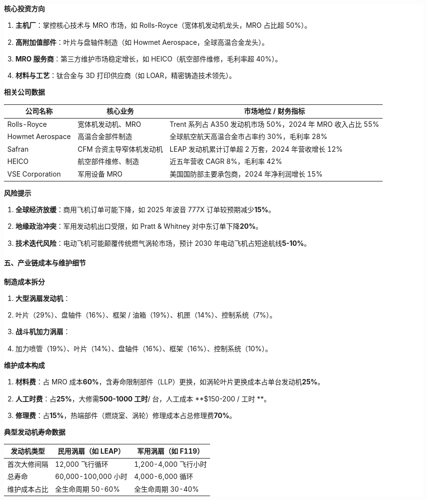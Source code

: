 **核心投资方向**

1. **主机厂**：掌控核心技术与 MRO 市场，如 Rolls-Royce（宽体机发动机龙头，MRO 占比超 50%）。

2. **高附加值部件**：叶片与盘轴件制造（如 Howmet Aerospace，全球高温合金龙头）。

3. **MRO 服务商**：第三方维护市场稳定增长，如 HEICO（航空部件维修，毛利率超 40%）。

4. **材料与工艺**：钛合金与 3D 打印供应商（如 LOAR，精密铸造技术领先）。

**相关公司数据**

| **公司名称** | **核心业务** | **市场地位 / 财务指标** |
| --- | --- | --- |
| Rolls-Royce | 宽体机发动机、MRO | Trent 系列占 A350 发动机市场 50%，2024 年 MRO 收入占比 55% |
| Howmet Aerospace | 高温合金部件制造 | 全球航空航天高温合金市占率约 30%，毛利率 28% |
| Safran | CFM 合资主导窄体机发动机 | LEAP 发动机累计订单超 2 万套，2024 年营收增长 12% |
| HEICO | 航空部件维修、制造 | 近五年营收 CAGR 8%，毛利率 42% |
| VSE Corporation | 军用设备 MRO | 美国国防部主要承包商，2024 年净利润增长 15% |

**风险提示**

1. **全球经济放缓**：商用飞机订单可能下降，如 2025 年波音 777X 订单较预期减少**15%**。

2. **地缘政治冲突**：军用发动机出口受限，如 Pratt & Whitney 对中东订单下降**20%**。

3. **技术迭代风险**：电动飞机可能颠覆传统燃气涡轮市场，预计 2030 年电动飞机占短途航线**5-10%**。

#### **五、产业链成本与维护细节**

**制造成本拆分**

1. **大型涡扇发动机**：

1. 叶片（29%）、盘轴件（16%）、框架 / 油箱（19%）、机匣（14%）、控制系统（7%）。

2. **战斗机加力涡扇**：

1. 加力喷管（19%）、叶片（14%）、盘轴件（16%）、框架（16%）、控制系统（10%）。

**维护成本构成**

1. **材料费**：占 MRO 成本**60%**，含寿命限制部件（LLP）更换，如涡轮叶片更换成本占单台发动机**25%**。

2. **人工时费**：占**25%**，大修需**500-1000 工时**/ 台，人工成本 **$150-200 / 工时 **。

3. **修理费**：占**15%**，热端部件（燃烧室、涡轮）修理成本占总修理费**70%**。

**典型发动机寿命数据**

| **发动机类型** | **民用涡扇（如 LEAP）** | **军用涡扇（如 F119）** |
| --- | --- | --- |
| 首次大修间隔 | 12,000 飞行循环 | 1,200-4,000 飞行小时 |
| 总寿命 | 60,000-100,000 小时 | 4,000-6,000 循环 |
| 维护成本占比 | 全生命周期 50-60% | 全生命周期 30-40% |
